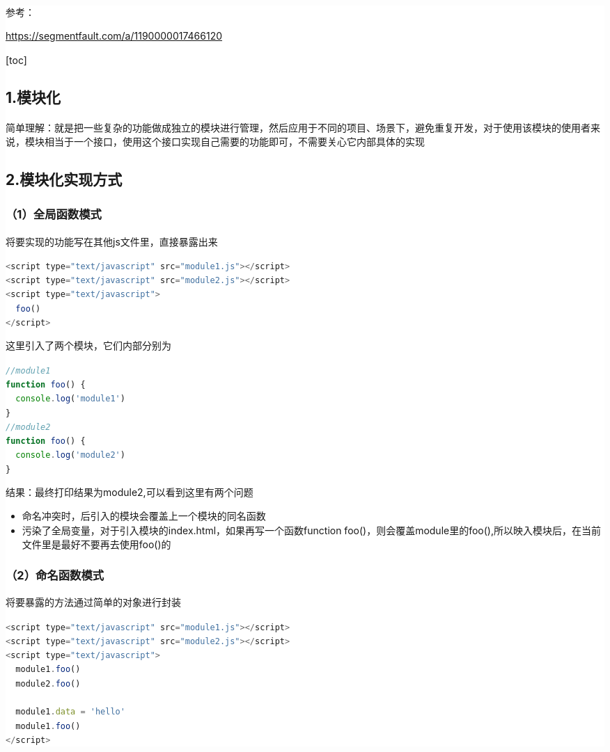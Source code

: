 参考：

https://segmentfault.com/a/1190000017466120

[toc]

## 1.模块化

简单理解：就是把一些复杂的功能做成独立的模块进行管理，然后应用于不同的项目、场景下，避免重复开发，对于使用该模块的使用者来说，模块相当于一个接口，使用这个接口实现自己需要的功能即可，不需要关心它内部具体的实现

## 2.模块化实现方式

### （1）全局函数模式

将要实现的功能写在其他js文件里，直接暴露出来

```js
<script type="text/javascript" src="module1.js"></script>
<script type="text/javascript" src="module2.js"></script>
<script type="text/javascript">
  foo()
</script>
```

这里引入了两个模块，它们内部分别为

```js
//module1
function foo() {
  console.log('module1')
}
//module2
function foo() {
  console.log('module2')
}
```

结果：最终打印结果为module2,可以看到这里有两个问题

+ 命名冲突时，后引入的模块会覆盖上一个模块的同名函数
+ 污染了全局变量，对于引入模块的index.html，如果再写一个函数function foo()，则会覆盖module里的foo(),所以映入模块后，在当前文件里是最好不要再去使用foo()的

### （2）命名函数模式

将要暴露的方法通过简单的对象进行封装

```js
<script type="text/javascript" src="module1.js"></script>
<script type="text/javascript" src="module2.js"></script>
<script type="text/javascript">
  module1.foo()
  module2.foo()
 
  module1.data = 'hello' 
  module1.foo()
</script>
```
